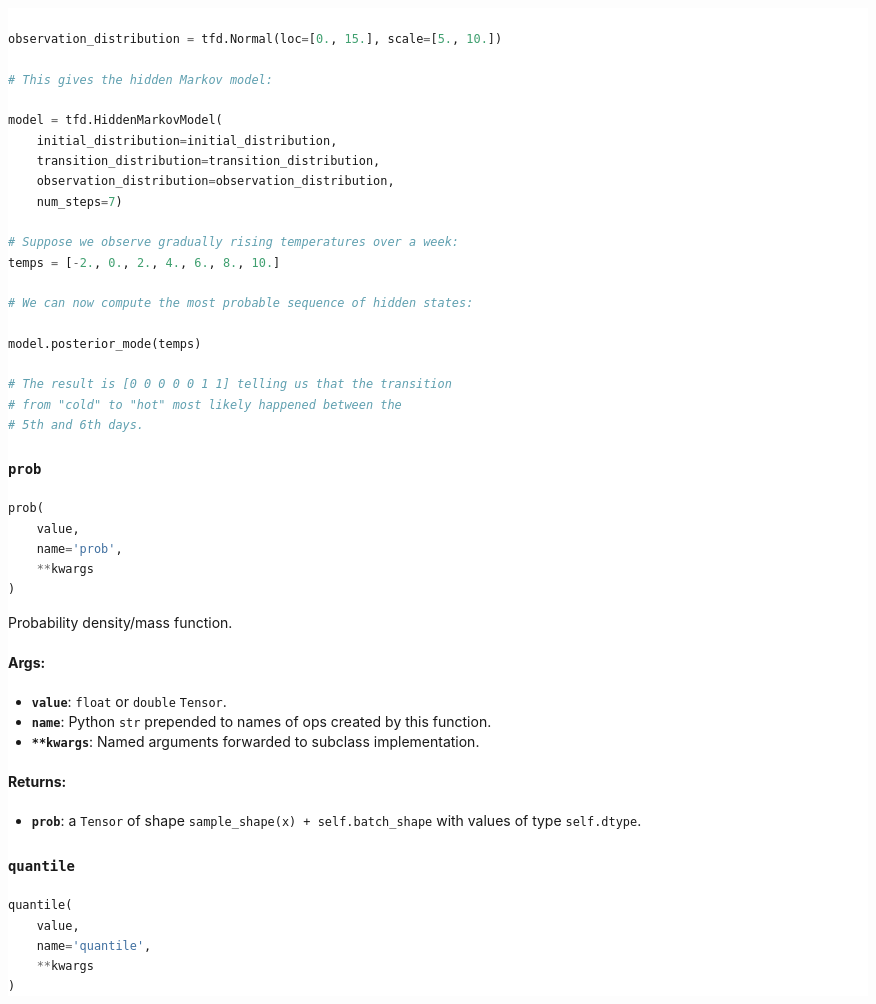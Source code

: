 ```python

observation_distribution = tfd.Normal(loc=[0., 15.], scale=[5., 10.])

# This gives the hidden Markov model:

model = tfd.HiddenMarkovModel(
    initial_distribution=initial_distribution,
    transition_distribution=transition_distribution,
    observation_distribution=observation_distribution,
    num_steps=7)

# Suppose we observe gradually rising temperatures over a week:
temps = [-2., 0., 2., 4., 6., 8., 10.]

# We can now compute the most probable sequence of hidden states:

model.posterior_mode(temps)

# The result is [0 0 0 0 0 1 1] telling us that the transition
# from "cold" to "hot" most likely happened between the
# 5th and 6th days.
```

<h3 id="prob"><code>prob</code></h3>

``` python
prob(
    value,
    name='prob',
    **kwargs
)
```

Probability density/mass function.


#### Args:


* <b>`value`</b>: `float` or `double` `Tensor`.
* <b>`name`</b>: Python `str` prepended to names of ops created by this function.
* <b>`**kwargs`</b>: Named arguments forwarded to subclass implementation.


#### Returns:


* <b>`prob`</b>: a `Tensor` of shape `sample_shape(x) + self.batch_shape` with
  values of type `self.dtype`.

<h3 id="quantile"><code>quantile</code></h3>

``` python
quantile(
    value,
    name='quantile',
    **kwargs
)
```
